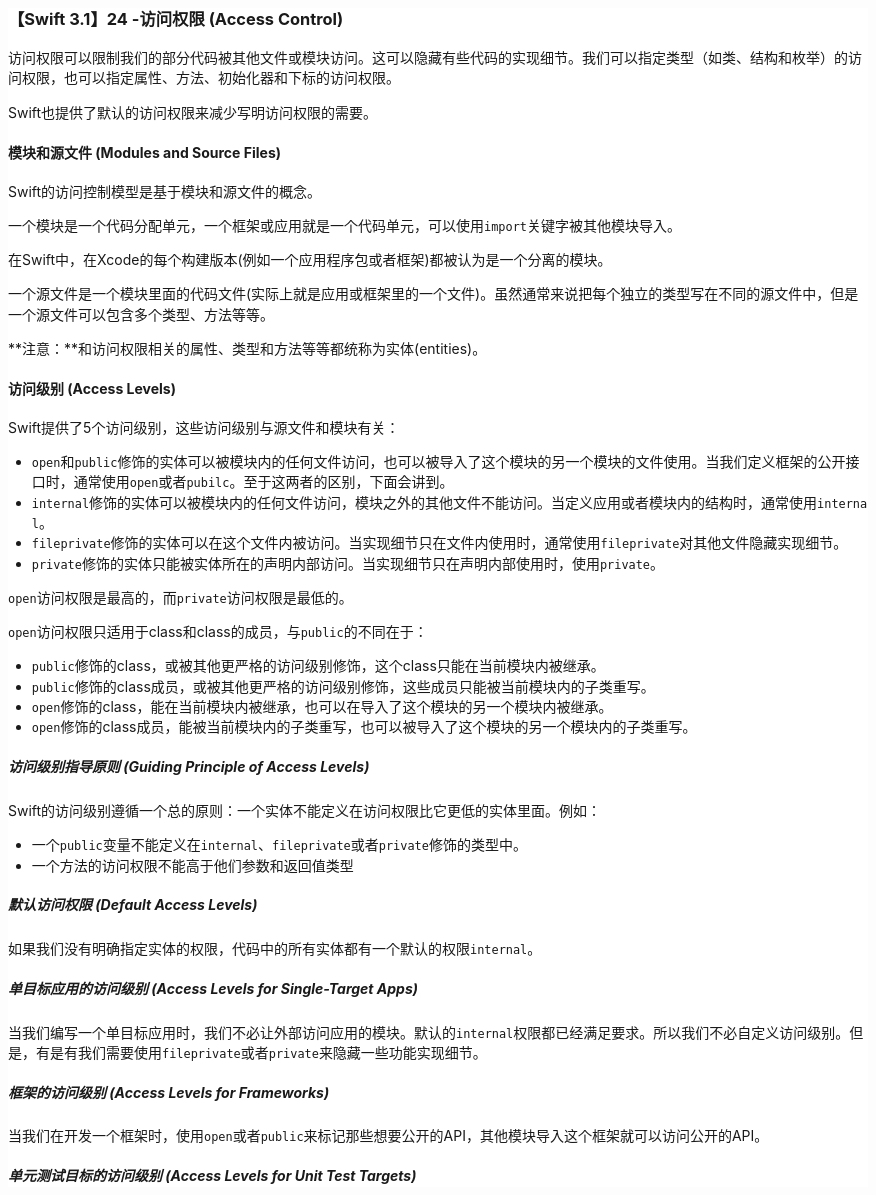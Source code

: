 ### 【Swift 3.1】24 -访问权限 (Access Control)

访问权限可以限制我们的部分代码被其他文件或模块访问。这可以隐藏有些代码的实现细节。我们可以指定类型（如类、结构和枚举）的访问权限，也可以指定属性、方法、初始化器和下标的访问权限。

Swift也提供了默认的访问权限来减少写明访问权限的需要。

#### 模块和源文件 (Modules and Source Files)

Swift的访问控制模型是基于模块和源文件的概念。

一个模块是一个代码分配单元，一个框架或应用就是一个代码单元，可以使用`import`关键字被其他模块导入。

在Swift中，在Xcode的每个构建版本(例如一个应用程序包或者框架)都被认为是一个分离的模块。

一个源文件是一个模块里面的代码文件(实际上就是应用或框架里的一个文件)。虽然通常来说把每个独立的类型写在不同的源文件中，但是一个源文件可以包含多个类型、方法等等。

**注意：**和访问权限相关的属性、类型和方法等等都统称为实体(entities)。

#### 访问级别 (Access Levels)

Swift提供了5个访问级别，这些访问级别与源文件和模块有关：

- `open`和`public`修饰的实体可以被模块内的任何文件访问，也可以被导入了这个模块的另一个模块的文件使用。当我们定义框架的公开接口时，通常使用`open`或者`pubilc`。至于这两者的区别，下面会讲到。
- `internal`修饰的实体可以被模块内的任何文件访问，模块之外的其他文件不能访问。当定义应用或者模块内的结构时，通常使用`internal`。
- `fileprivate`修饰的实体可以在这个文件内被访问。当实现细节只在文件内使用时，通常使用`fileprivate`对其他文件隐藏实现细节。
- `private`修饰的实体只能被实体所在的声明内部访问。当实现细节只在声明内部使用时，使用`private`。

`open`访问权限是最高的，而`private`访问权限是最低的。

`open`访问权限只适用于class和class的成员，与`public`的不同在于：

- `public`修饰的class，或被其他更严格的访问级别修饰，这个class只能在当前模块内被继承。
- `public`修饰的class成员，或被其他更严格的访问级别修饰，这些成员只能被当前模块内的子类重写。
- `open`修饰的class，能在当前模块内被继承，也可以在导入了这个模块的另一个模块内被继承。
- `open`修饰的class成员，能被当前模块内的子类重写，也可以被导入了这个模块的另一个模块内的子类重写。

##### 访问级别指导原则 (Guiding Principle of Access Levels)

Swift的访问级别遵循一个总的原则：一个实体不能定义在访问权限比它更低的实体里面。例如：

- 一个`public`变量不能定义在`internal`、`fileprivate`或者`private`修饰的类型中。
- 一个方法的访问权限不能高于他们参数和返回值类型

##### 默认访问权限 (Default Access Levels)

如果我们没有明确指定实体的权限，代码中的所有实体都有一个默认的权限`internal`。

##### 单目标应用的访问级别 (Access Levels for Single-Target Apps)

当我们编写一个单目标应用时，我们不必让外部访问应用的模块。默认的`internal`权限都已经满足要求。所以我们不必自定义访问级别。但是，有是有我们需要使用`fileprivate`或者`private`来隐藏一些功能实现细节。

##### 框架的访问级别 (Access Levels for Frameworks)

当我们在开发一个框架时，使用`open`或者`public`来标记那些想要公开的API，其他模块导入这个框架就可以访问公开的API。

##### 单元测试目标的访问级别 (Access Levels for Unit Test Targets)

